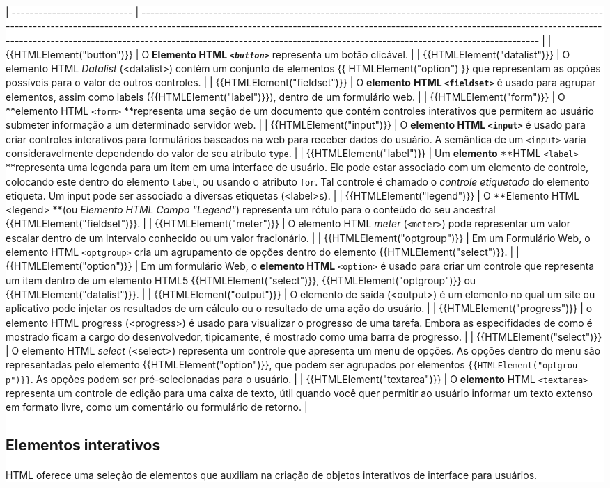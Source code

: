 | --------------------------- | ------------------------------------------------------------------------------------------------------------------------------------------------------------------------------------------------------------------------------------------------------------------------------------------------------------------------------------------------------------------- |
| {{HTMLElement("button")}}   | O **Elemento HTML _`<button>`_** representa um botão clicável.                                                                                                                                                                                                                                                                                                      |
| {{HTMLElement("datalist")}} | O elemento HTML _Datalist_ (\<datalist>) contém um conjunto de elementos {{ HTMLElement("option") }} que representam as opções possíveis para o valor de outros controles.                                                                                                                                                                                          |
| {{HTMLElement("fieldset")}} | O **elemento** **HTML `<fieldset>`** é usado para agrupar elementos, assim como labels ({{HTMLElement("label")}}), dentro de um formulário web.                                                                                                                                                                                                                     |
| {{HTMLElement("form")}}     | O **elemento HTML `<form>` **representa uma seção de um documento que contém controles interativos que permitem ao usuário submeter informação a um determinado servidor web.                                                                                                                                                                                       |
| {{HTMLElement("input")}}    | O **elemento HTML `<input>`** é usado para criar controles interativos para formulários baseados na web para receber dados do usuário. A semântica de um `<input>` varia consideravelmente dependendo do valor de seu atributo `type`.                                                                                                                              |
| {{HTMLElement("label")}}    | Um **elemento** **HTML `<label>` **representa uma legenda para um item em uma interface de usuário. Ele pode estar associado com um elemento de controle, colocando este dentro do elemento `label`, ou usando o atributo `for`. Tal controle é chamado o _controle etiquetado_ do elemento etiqueta. Um input pode ser associado a diversas etiquetas (\<label>s). |
| {{HTMLElement("legend")}}   | O **Elemento HTML \<legend> **(ou _Elemento_ _HTML Campo "Legend"_) representa um rótulo para o conteúdo do seu ancestral {{HTMLElement("fieldset")}}.                                                                                                                                                                                                              |
| {{HTMLElement("meter")}}    | O elemento HTML _meter_ (`<meter>`) pode representar um valor escalar dentro de um intervalo conhecido ou um valor fracionário.                                                                                                                                                                                                                                     |
| {{HTMLElement("optgroup")}} | Em um Formulário Web, o elemento HTML `<optgroup>` cria um agrupamento de opções dentro do elemento {{HTMLElement("select")}}.                                                                                                                                                                                                                                      |
| {{HTMLElement("option")}}   | Em um formulário Web, o **elemento HTML** `<option>` é usado para criar um controle que representa um item dentro de um elemento HTML5 {{HTMLElement("select")}}, {{HTMLElement("optgroup")}} ou {{HTMLElement("datalist")}}.                                                                                                                                       |
| {{HTMLElement("output")}}   | O elemento de saída (\<output>) é um elemento no qual um site ou aplicativo pode injetar os resultados de um cálculo ou o resultado de uma ação do usuário.                                                                                                                                                                                                         |
| {{HTMLElement("progress")}} | o elemento HTML progress (\<progress>) é usado para visualizar o progresso de uma tarefa. Embora as especifidades de como é mostrado ficam a cargo do desenvolvedor, tipicamente, é mostrado como uma barra de progresso.                                                                                                                                           |
| {{HTMLElement("select")}}   | O elemento HTML _select_ (\<select>) representa um controle que apresenta um menu de opções. As opções dentro do menu são representadas pelo elemento {{HTMLElement("option")}}, que podem ser agrupados por elementos `{{HTMLElement("optgroup")}}`. As opções podem ser pré-selecionadas para o usuário.                                                          |
| {{HTMLElement("textarea")}} | O **elemento** HTML `<textarea>` representa um controle de edição para uma caixa de texto, útil quando você quer permitir ao usuário informar um texto extenso em formato livre, como um comentário ou formulário de retorno.                                                                                                                                       |

## Elementos interativos

HTML oferece uma seleção de elementos que auxiliam na criação de objetos interativos de interface para usuários.
